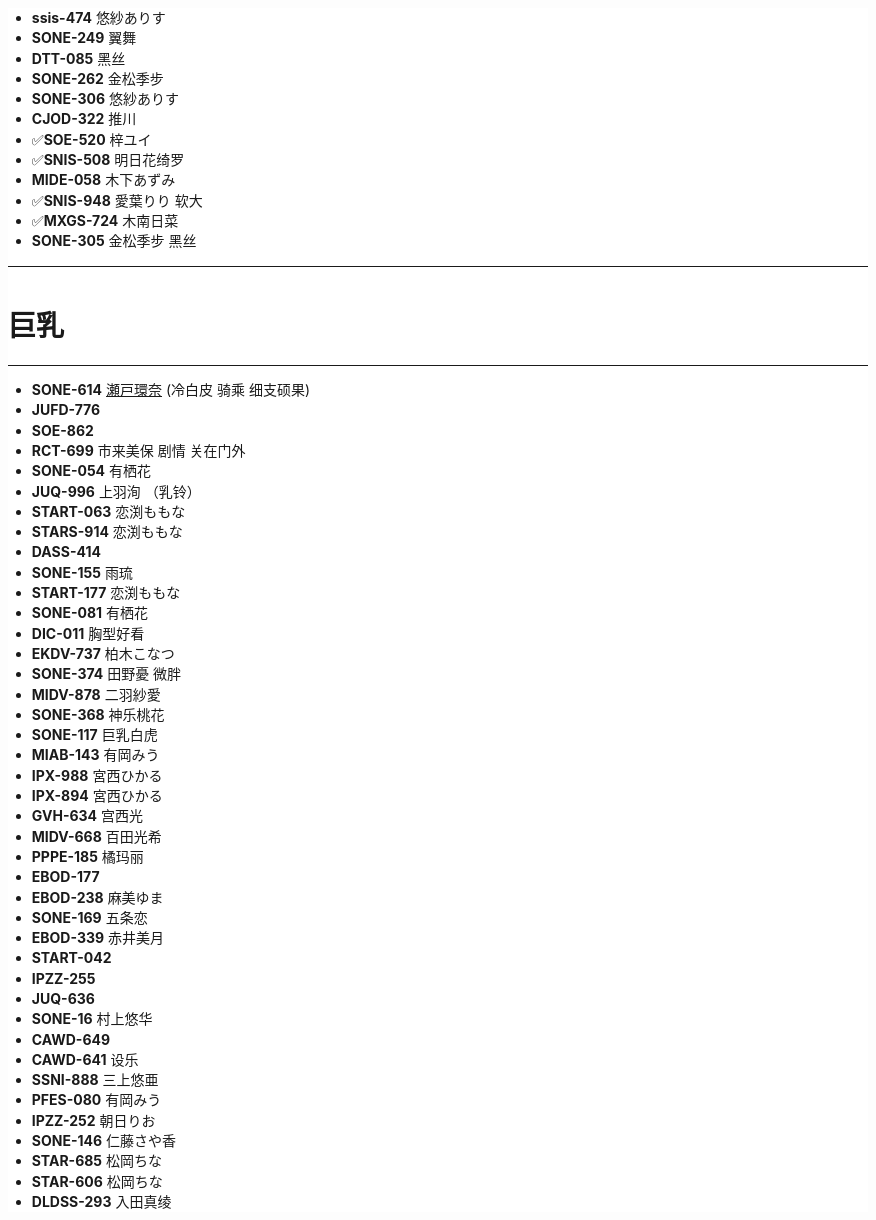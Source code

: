- **ssis-474**  悠紗ありす
- **SONE-249**  翼舞
- **DTT-085** 黑丝
- **SONE-262** 金松季步
- **SONE-306** 悠紗ありす 
- **CJOD-322** 推川
- ✅**SOE-520** 梓ユイ
- ✅**SNIS-508** 明日花绮罗
- **MIDE-058**  木下あずみ
- ✅**SNIS-948** 愛葉りり 软大
- ✅**MXGS-724** 木南日菜
- **SONE-305** 金松季步 黑丝

------

  



#  巨乳 

------



- **SONE-614**  [瀬戸環奈](https://javdb367.com/actors/neRNX) (冷白皮 骑乘 细支硕果)
- **JUFD-776**
- **SOE-862**
- **RCT-699** 市来美保 剧情 关在门外
- **SONE-054** 有栖花
- **JUQ-996** 上羽洵 （乳铃）
- **START-063** 恋渕ももな
- **STARS-914** 恋渕ももな
- **DASS-414**
- **SONE-155** 雨琉
- **START-177** 恋渕ももな
- **SONE-081** 有栖花
- **DIC-011** 胸型好看
- **EKDV-737** 柏木こなつ
- **SONE-374** 田野憂 微胖
- **MIDV-878**  二羽紗愛
- **SONE-368** 神乐桃花
- **SONE-117** 巨乳白虎
- **MIAB-143** 有岡みう
- **IPX-988** 宮西ひかる
- **IPX-894** 宮西ひかる 
- **GVH-634** 宫西光
- **MIDV-668** 百田光希
- **PPPE-185** 橘玛丽
- **EBOD-177**
- **EBOD-238** 麻美ゆま
- **SONE-169** 五条恋
- **EBOD-339** 赤井美月
- **START-042**
- **IPZZ-255**
- **JUQ-636**
- **SONE-16** 村上悠华
- **CAWD-649**
- **CAWD-641** 设乐
- **SSNI-888** 三上悠亜
- **PFES-080** 有岡みう
- **IPZZ-252** 朝日りお
- **SONE-146** 仁藤さや香
- **STAR-685** 松岡ちな
- **STAR-606** 松岡ちな 
- **DLDSS-293** 入田真绫